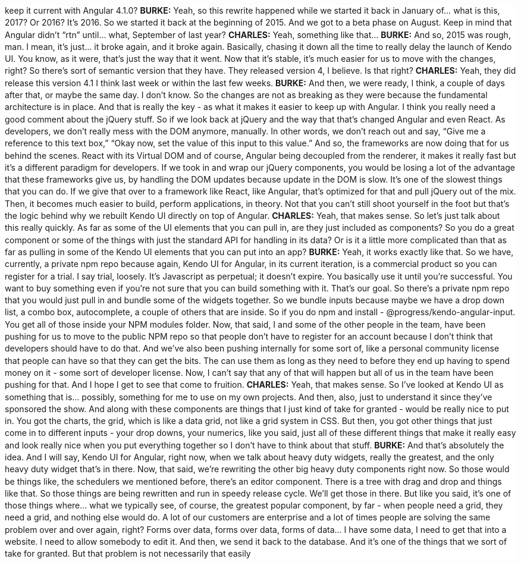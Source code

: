 keep it current with Angular 4.1.0? **BURKE:** Yeah, so this rewrite happened while we started it back in January of… what is this, 2017? Or 2016? It’s 2016. So we started it back at the beginning of 2015. And we got to a beta phase on August. Keep in mind that Angular didn’t “rtn” until… what, September of last year? **CHARLES:** Yeah, something like that… **BURKE:** And so, 2015 was rough, man. I mean, it’s just… it broke again, and it broke again. Basically, chasing it down all the time to really delay the launch of Kendo UI. You know, as it were, that’s just the way that it went. Now that it’s stable, it’s much easier for us to move with the changes, right? So there’s sort of semantic version that they have. They released version 4, I believe. Is that right? **CHARLES:** Yeah, they did release this version 4.1 I think last week or within the last few weeks. **BURKE:** And then, we were ready, I think, a couple of days after that, or maybe the same day. I don’t know. So the changes are not as breaking as they were because the fundamental architecture is in place. And that is really the key - as what it makes it easier to keep up with Angular. I think you really need a good comment about the jQuery stuff. So if we look back at jQuery and the way that that’s changed Angular and even React. As developers, we don’t really mess with the DOM anymore, manually. In other words, we don’t reach out and say, “Give me a reference to this text box,” “Okay now, set the value of this input to this value.” And so, the frameworks are now doing that for us behind the scenes. React with its Virtual DOM and of course, Angular being decoupled from the renderer, it makes it really fast but it’s a different paradigm for developers. If we took in and wrap our jQuery components, you would be losing a lot of the advantage that these frameworks give us, by handling the DOM updates because update in the DOM is slow. It’s one of the slowest things that you can do. If we give that over to a framework like React, like Angular, that’s optimized for that and pull jQuery out of the mix. Then, it becomes much easier to build, perform applications, in theory. Not that you can’t still shoot yourself in the foot but that’s the logic behind why we rebuilt Kendo UI directly on top of Angular. **CHARLES:** Yeah, that makes sense. So let’s just talk about this really quickly. As far as some of the UI elements that you can pull in, are they just included as components? So you do a great component or some of the things with just the standard API for handling in its data? Or is it a little more complicated than that as far as pulling in some of the Kendo UI elements that you can put into an app? **BURKE:** Yeah, it works exactly like that. So we have, currently, a private npm repo because again, Kendo UI for Angular, in its current iteration, is a commercial product so you can register for a trial. I say trial, loosely. It’s Javascript as perpetual; it doesn’t expire. You basically use it until you’re successful. You want to buy something even if you’re not sure that you can build something with it. That’s our goal. So there’s a private npm repo that you would just pull in and bundle some of the widgets together. So we bundle inputs because maybe we have a drop down list, a combo box, autocomplete, a couple of others that are inside. So if you do npm and install - @progress/kendo-angular-input. You get all of those inside your NPM modules folder. Now, that said, I and some of the other people in the team, have been pushing for us to move to the public NPM repo so that people don’t have to register for an account because I don’t think that developers should have to do that. And we’ve also been pushing internally for some sort of, like a personal community license that people can have so that they can get the bits. The can use them as long as they need to before they end up having to spend money on it - some sort of developer license. Now, I can’t say that any of that will happen but all of us in the team have been pushing for that. And I hope I get to see that come to fruition. **CHARLES:** Yeah, that makes sense. So I’ve looked at Kendo UI as something that is… possibly, something for me to use on my own projects. And then, also, just to understand it since they’ve sponsored the show. And along with these components are things that I just kind of take for granted - would be really nice to put in. You got the charts, the grid, which is like a data grid, not like a grid system in CSS. But then, you got other things that just come in to different inputs - your drop downs, your numerics, like you said, just all of these different things that make it really easy and look really nice when you put everything together so I don’t have to think about that stuff. **BURKE:** And that’s absolutely the idea. And I will say, Kendo UI for Angular, right now, when we talk about heavy duty widgets, really the greatest, and the only heavy duty widget that’s in there. Now, that said, we’re rewriting the other big heavy duty components right now. So those would be things like, the schedulers we mentioned before, there’s an editor component. There is a tree with drag and drop and things like that. So those things are being rewritten and run in speedy release cycle. We’ll get those in there. But like you said, it’s one of those things where… what we typically see, of course, the greatest popular component, by far - when people need a grid, they need a grid, and nothing else would do. A lot of our customers are enterprise and a lot of times people are solving the same problem over and over again, right? Forms over data, forms over data, forms of data… I have some data, I need to get that into a website. I need to allow somebody to edit it. And then, we send it back to the database. And it’s one of the things that we sort of take for granted. But that problem is not necessarily that easily